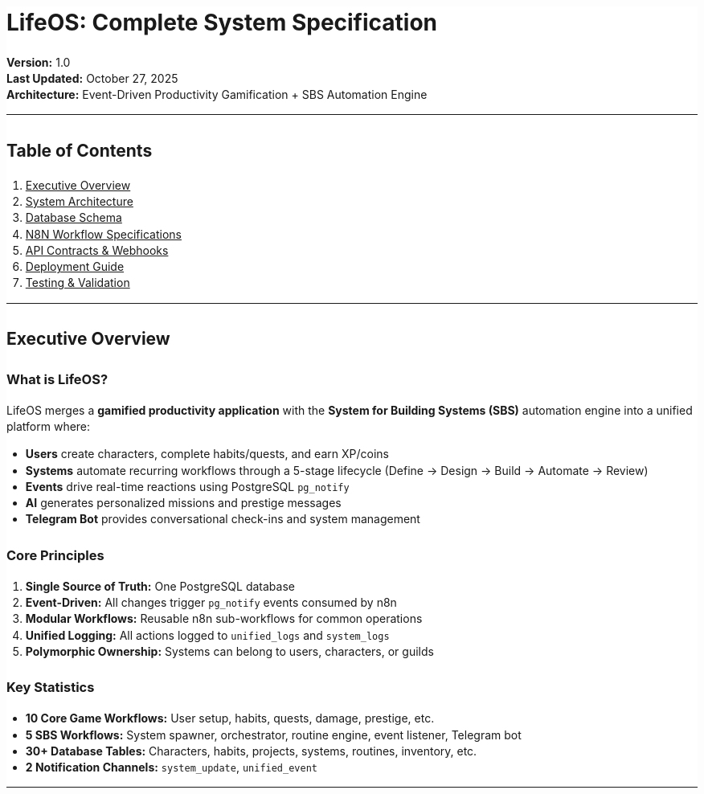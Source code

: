 # LifeOS: Complete System Specification

**Version:** 1.0  
**Last Updated:** October 27, 2025  
**Architecture:** Event-Driven Productivity Gamification + SBS Automation Engine

---

## Table of Contents

1. [Executive Overview](#executive-overview)
2. [System Architecture](#system-architecture)
3. [Database Schema](#database-schema)
4. [N8N Workflow Specifications](#n8n-workflow-specifications)
5. [API Contracts & Webhooks](#api-contracts--webhooks)
6. [Deployment Guide](#deployment-guide)
7. [Testing & Validation](#testing--validation)

---

## Executive Overview

### What is LifeOS?

LifeOS merges a **gamified productivity application** with the **System for Building Systems (SBS)** automation engine into a unified platform where:

- **Users** create characters, complete habits/quests, and earn XP/coins
- **Systems** automate recurring workflows through a 5-stage lifecycle (Define → Design → Build → Automate → Review)
- **Events** drive real-time reactions using PostgreSQL `pg_notify`
- **AI** generates personalized missions and prestige messages
- **Telegram Bot** provides conversational check-ins and system management

### Core Principles

1. **Single Source of Truth:** One PostgreSQL database
2. **Event-Driven:** All changes trigger `pg_notify` events consumed by n8n
3. **Modular Workflows:** Reusable n8n sub-workflows for common operations
4. **Unified Logging:** All actions logged to `unified_logs` and `system_logs`
5. **Polymorphic Ownership:** Systems can belong to users, characters, or guilds

### Key Statistics

- **10 Core Game Workflows:** User setup, habits, quests, damage, prestige, etc.
- **5 SBS Workflows:** System spawner, orchestrator, routine engine, event listener, Telegram bot
- **30+ Database Tables:** Characters, habits, projects, systems, routines, inventory, etc.
- **2 Notification Channels:** `system_update`, `unified_event`

---
